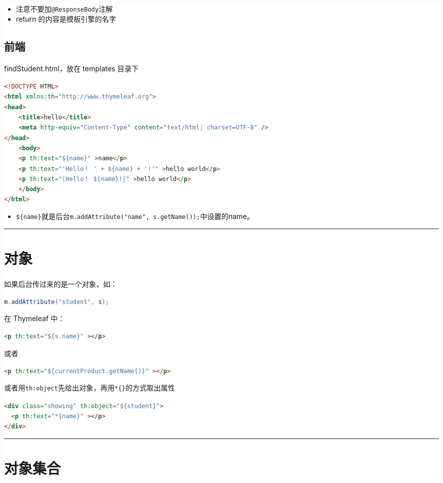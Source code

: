 - 注意不要加`@ResponseBody`注解
- return 的内容是模板引擎的名字

## 前端

findStudent.html，放在 templates 目录下

```html
<!DOCTYPE HTML>
<html xmlns:th="http://www.thymeleaf.org">
<head>
    <title>hello</title>
    <meta http-equiv="Content-Type" content="text/html; charset=UTF-8" />
</head>
    <body>
    <p th:text="${name}" >name</p>
    <p th:text="'Hello！ ' + ${name} + '!'" >hello world</p>
    <p th:text="|Hello！ ${name}!|" >hello world</p>
    </body>
</html>
```

- `${name}`就是后台`m.addAttribute("name", s.getName());`中设置的name。

---

# 对象

如果后台传过来的是一个对象，如：

```java
m.addAttribute("student", s);
```

在 Thymeleaf 中：

```html
<p th:text="${s.name}" ></p>
```

或者

```html
<p th:text="${currentProduct.getName()}" ></p>
```

或者用`th:object`先给出对象，再用`*{}`的方式取出属性

```html
<div class="showing" th:object="${student}">
  <p th:text="*{name}" ></p>
</div>
```

---

# 对象集合
